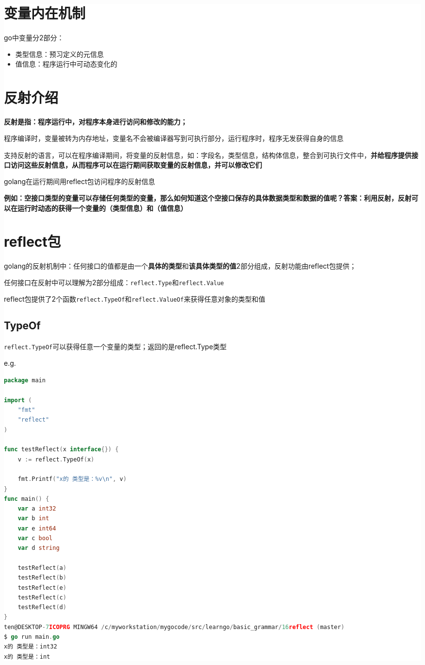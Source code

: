 # 变量内在机制

go中变量分2部分：

- 类型信息：预习定义的元信息
- 值信息：程序运行中可动态变化的

# 反射介绍

**反射是指：程序运行中，对程序本身进行访问和修改的能力；**

程序编译时，变量被转为内存地址，变量名不会被编译器写到可执行部分，运行程序时，程序无发获得自身的信息

支持反射的语言，可以在程序编译期间，将变量的反射信息，如：字段名，类型信息，结构体信息，整合到可执行文件中，**并给程序提供接口访问这些反射信息，从而程序可以在运行期间获取变量的反射信息，并可以修改它们**

golang在运行期间用reflect包访问程序的反射信息

**例如：空接口类型的变量可以存储任何类型的变量，那么如何知道这个空接口保存的具体数据类型和数据的值呢？答案：利用反射，反射可以在运行时动态的获得一个变量的（类型信息）和（值信息）**



# reflect包

golang的反射机制中：任何接口的值都是由一个**具体的类型**和**该具体类型的值**2部分组成，反射功能由reflect包提供；

任何接口在反射中可以理解为2部分组成：`reflect.Type`和`reflect.Value`

reflect包提供了2个函数`reflect.TypeOf`和`reflect.ValueOf`来获得任意对象的类型和值

## TypeOf

`reflect.TypeOf`可以获得任意一个变量的类型；返回的是reflect.Type类型

e.g.

```go
package main

import (
	"fmt"
	"reflect"
)

func testReflect(x interface{}) {
	v := reflect.TypeOf(x)

	fmt.Printf("x的 类型是：%v\n", v)
}
func main() {
	var a int32
	var b int
	var e int64
	var c bool
	var d string

	testReflect(a)
	testReflect(b)
	testReflect(e)
	testReflect(c)
	testReflect(d)
}
ten@DESKTOP-7ICOPRG MINGW64 /c/myworkstation/mygocode/src/learngo/basic_grammar/16reflect (master)
$ go run main.go
x的 类型是：int32
x的 类型是：int
```